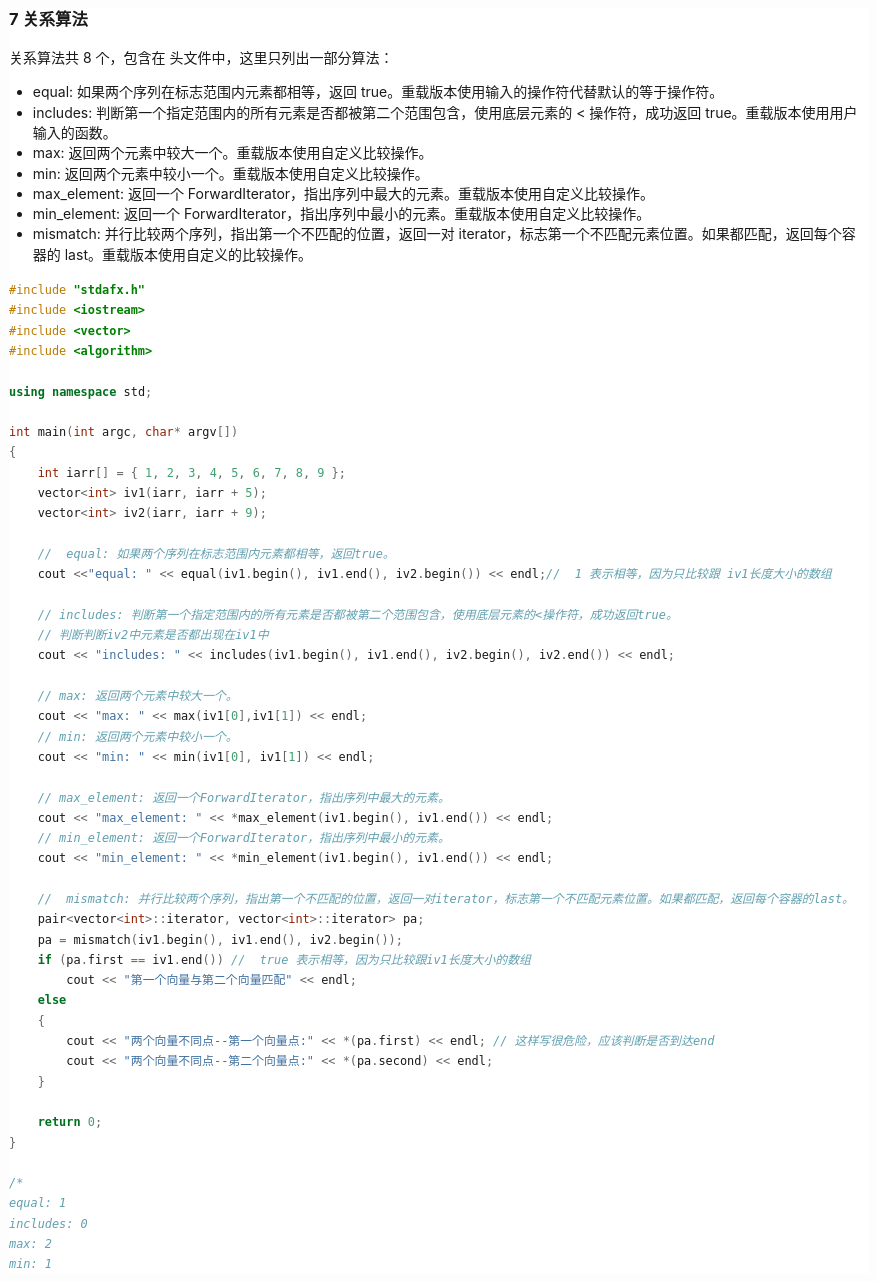 

### 7 关系算法

关系算法共 8 个，包含在 <algorithm> 头文件中，这里只列出一部分算法：

- equal: 如果两个序列在标志范围内元素都相等，返回 true。重载版本使用输入的操作符代替默认的等于操作符。
- includes: 判断第一个指定范围内的所有元素是否都被第二个范围包含，使用底层元素的 < 操作符，成功返回 true。重载版本使用用户输入的函数。
- max: 返回两个元素中较大一个。重载版本使用自定义比较操作。
- min: 返回两个元素中较小一个。重载版本使用自定义比较操作。
- max_element: 返回一个 ForwardIterator，指出序列中最大的元素。重载版本使用自定义比较操作。
- min_element: 返回一个 ForwardIterator，指出序列中最小的元素。重载版本使用自定义比较操作。
- mismatch: 并行比较两个序列，指出第一个不匹配的位置，返回一对 iterator，标志第一个不匹配元素位置。如果都匹配，返回每个容器的 last。重载版本使用自定义的比较操作。

```c++
#include "stdafx.h"
#include <iostream>
#include <vector>
#include <algorithm>

using namespace std;

int main(int argc, char* argv[])
{
	int iarr[] = { 1, 2, 3, 4, 5, 6, 7, 8, 9 };
	vector<int> iv1(iarr, iarr + 5);
	vector<int> iv2(iarr, iarr + 9);

	//  equal: 如果两个序列在标志范围内元素都相等，返回true。
	cout <<"equal: " << equal(iv1.begin(), iv1.end(), iv2.begin()) << endl;//  1 表示相等，因为只比较跟 iv1长度大小的数组      

	// includes: 判断第一个指定范围内的所有元素是否都被第二个范围包含，使用底层元素的<操作符，成功返回true。
	// 判断判断iv2中元素是否都出现在iv1中
	cout << "includes: " << includes(iv1.begin(), iv1.end(), iv2.begin(), iv2.end()) << endl;

	// max: 返回两个元素中较大一个。
	cout << "max: " << max(iv1[0],iv1[1]) << endl;
	// min: 返回两个元素中较小一个。
	cout << "min: " << min(iv1[0], iv1[1]) << endl;

	// max_element: 返回一个ForwardIterator，指出序列中最大的元素。
	cout << "max_element: " << *max_element(iv1.begin(), iv1.end()) << endl;
	// min_element: 返回一个ForwardIterator，指出序列中最小的元素。
	cout << "min_element: " << *min_element(iv1.begin(), iv1.end()) << endl;

	//  mismatch: 并行比较两个序列，指出第一个不匹配的位置，返回一对iterator，标志第一个不匹配元素位置。如果都匹配，返回每个容器的last。
	pair<vector<int>::iterator, vector<int>::iterator> pa;
	pa = mismatch(iv1.begin(), iv1.end(), iv2.begin());
	if (pa.first == iv1.end()) //  true 表示相等，因为只比较跟iv1长度大小的数组 
		cout << "第一个向量与第二个向量匹配" << endl;
	else
	{
		cout << "两个向量不同点--第一个向量点:" << *(pa.first) << endl; // 这样写很危险，应该判断是否到达end   
		cout << "两个向量不同点--第二个向量点:" << *(pa.second) << endl;
	}

	return 0;
}

/*
equal: 1
includes: 0
max: 2
min: 1
```